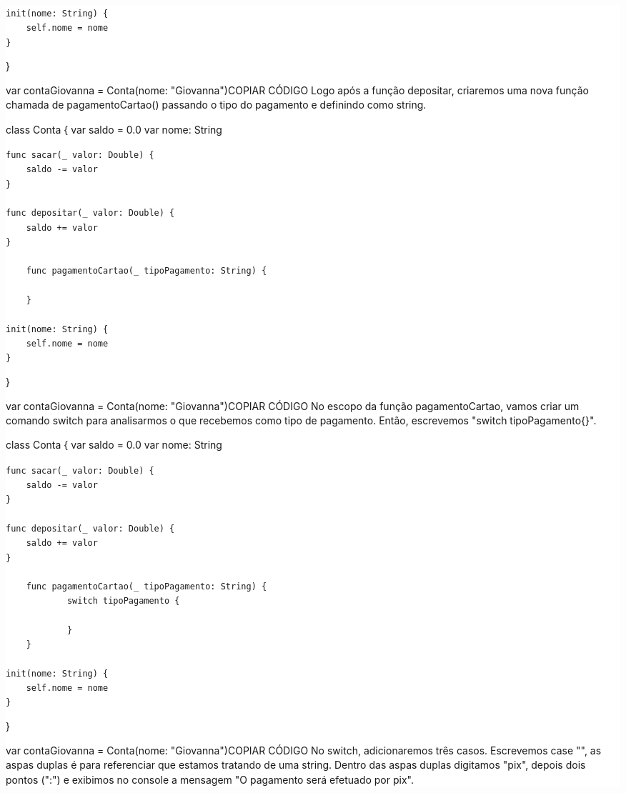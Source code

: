     init(nome: String) {
        self.nome = nome
    }
}

var contaGiovanna = Conta(nome: "Giovanna")COPIAR CÓDIGO
Logo após a função depositar, criaremos uma nova função chamada de pagamentoCartao() passando o tipo do pagamento e definindo como string.

class Conta {
    var saldo = 0.0
    var nome: String

    func sacar(_ valor: Double) {
        saldo -= valor
    }

    func depositar(_ valor: Double) {
        saldo += valor
    }

        func pagamentoCartao(_ tipoPagamento: String) {

        }

    init(nome: String) {
        self.nome = nome
    }
}

var contaGiovanna = Conta(nome: "Giovanna")COPIAR CÓDIGO
No escopo da função pagamentoCartao, vamos criar um comando switch para analisarmos o que recebemos como tipo de pagamento. Então, escrevemos "switch tipoPagamento{}".

class Conta {
    var saldo = 0.0
    var nome: String

    func sacar(_ valor: Double) {
        saldo -= valor
    }

    func depositar(_ valor: Double) {
        saldo += valor
    }

        func pagamentoCartao(_ tipoPagamento: String) {
                switch tipoPagamento {

                }
        }

    init(nome: String) {
        self.nome = nome
    }
}

var contaGiovanna = Conta(nome: "Giovanna")COPIAR CÓDIGO
No switch, adicionaremos três casos. Escrevemos case "", as aspas duplas é para referenciar que estamos tratando de uma string. Dentro das aspas duplas digitamos "pix", depois dois pontos (":") e exibimos no console a mensagem "O pagamento será efetuado por pix".
